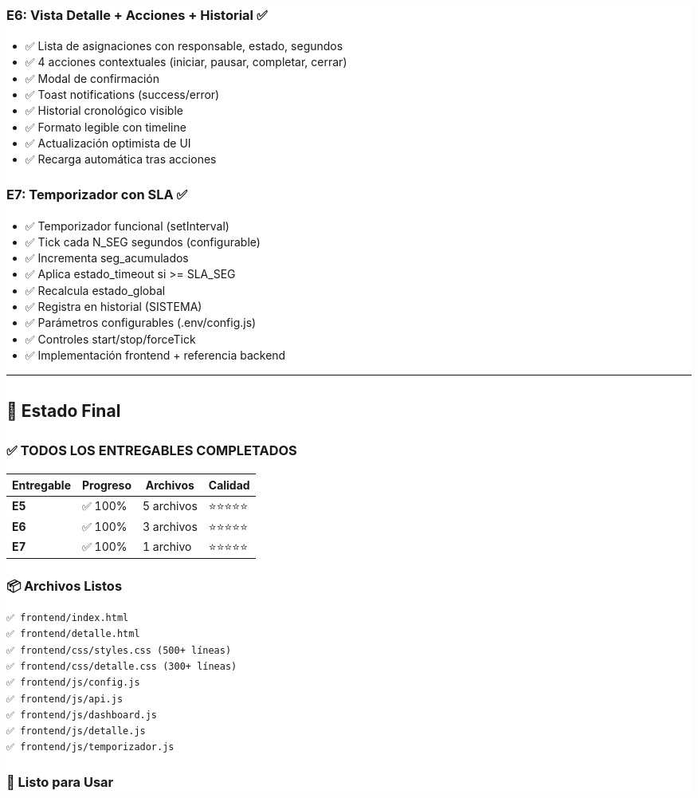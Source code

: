 ### E6: Vista Detalle + Acciones + Historial ✅

- ✅ Lista de asignaciones con responsable, estado, segundos
- ✅ 4 acciones contextuales (iniciar, pausar, completar, cerrar)
- ✅ Modal de confirmación
- ✅ Toast notifications (success/error)
- ✅ Historial cronológico visible
- ✅ Formato legible con timeline
- ✅ Actualización optimista de UI
- ✅ Recarga automática tras acciones

### E7: Temporizador con SLA ✅

- ✅ Temporizador funcional (setInterval)
- ✅ Tick cada N_SEG segundos (configurable)
- ✅ Incrementa seg_acumulados
- ✅ Aplica estado_timeout si >= SLA_SEG
- ✅ Recalcula estado_global
- ✅ Registra en historial (SISTEMA)
- ✅ Parámetros configurables (.env/config.js)
- ✅ Controles start/stop/forceTick
- ✅ Implementación frontend + referencia backend

---

## 🎯 Estado Final

### ✅ TODOS LOS ENTREGABLES COMPLETADOS

| Entregable | Progreso | Archivos | Calidad |
|------------|----------|----------|---------|
| **E5** | ✅ 100% | 5 archivos | ⭐⭐⭐⭐⭐ |
| **E6** | ✅ 100% | 3 archivos | ⭐⭐⭐⭐⭐ |
| **E7** | ✅ 100% | 1 archivo | ⭐⭐⭐⭐⭐ |

### 📦 Archivos Listos

```
✅ frontend/index.html
✅ frontend/detalle.html
✅ frontend/css/styles.css (500+ líneas)
✅ frontend/css/detalle.css (300+ líneas)
✅ frontend/js/config.js
✅ frontend/js/api.js
✅ frontend/js/dashboard.js
✅ frontend/js/detalle.js
✅ frontend/js/temporizador.js
```

### 🚀 Listo para Usar
